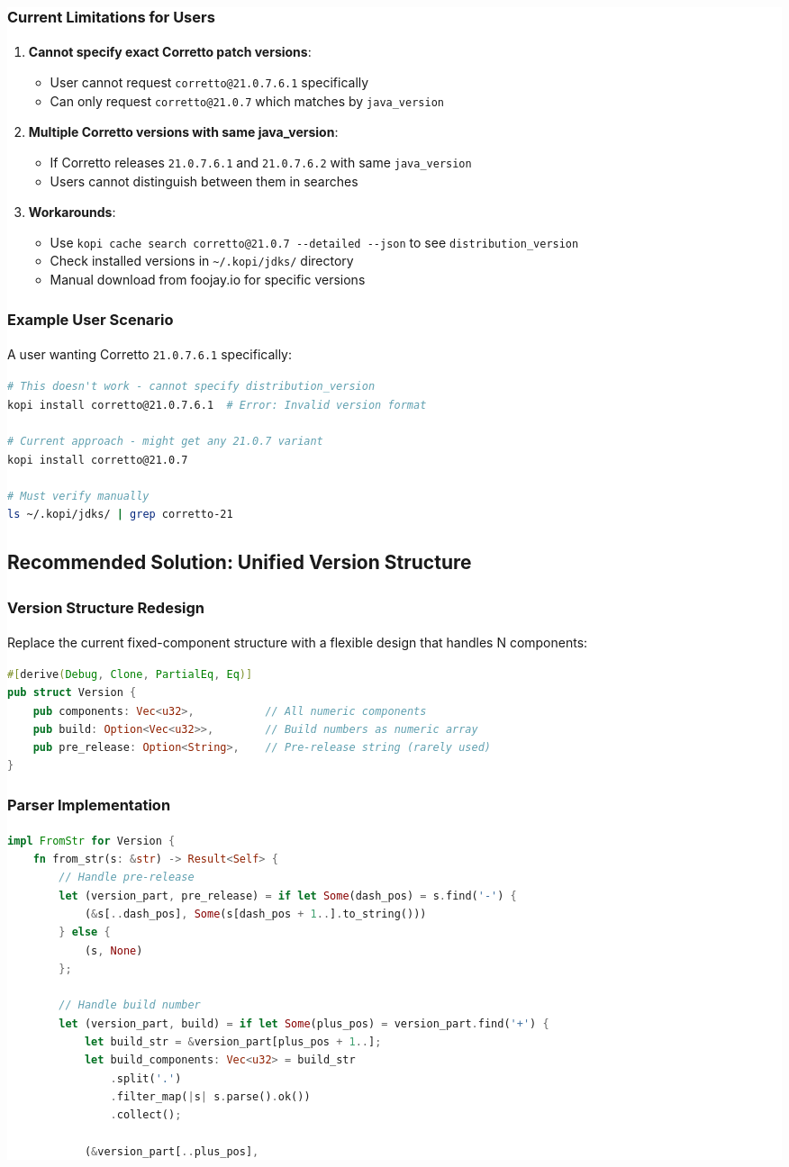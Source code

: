 ### Current Limitations for Users

1. **Cannot specify exact Corretto patch versions**:
   - User cannot request `corretto@21.0.7.6.1` specifically
   - Can only request `corretto@21.0.7` which matches by `java_version`

2. **Multiple Corretto versions with same java_version**:
   - If Corretto releases `21.0.7.6.1` and `21.0.7.6.2` with same `java_version`
   - Users cannot distinguish between them in searches

3. **Workarounds**:
   - Use `kopi cache search corretto@21.0.7 --detailed --json` to see `distribution_version`
   - Check installed versions in `~/.kopi/jdks/` directory
   - Manual download from foojay.io for specific versions

### Example User Scenario

A user wanting Corretto `21.0.7.6.1` specifically:

```bash
# This doesn't work - cannot specify distribution_version
kopi install corretto@21.0.7.6.1  # Error: Invalid version format

# Current approach - might get any 21.0.7 variant
kopi install corretto@21.0.7

# Must verify manually
ls ~/.kopi/jdks/ | grep corretto-21
```

## Recommended Solution: Unified Version Structure

### Version Structure Redesign

Replace the current fixed-component structure with a flexible design that handles N components:

```rust
#[derive(Debug, Clone, PartialEq, Eq)]
pub struct Version {
    pub components: Vec<u32>,           // All numeric components
    pub build: Option<Vec<u32>>,        // Build numbers as numeric array
    pub pre_release: Option<String>,    // Pre-release string (rarely used)
}
```

### Parser Implementation

```rust
impl FromStr for Version {
    fn from_str(s: &str) -> Result<Self> {
        // Handle pre-release
        let (version_part, pre_release) = if let Some(dash_pos) = s.find('-') {
            (&s[..dash_pos], Some(s[dash_pos + 1..].to_string()))
        } else {
            (s, None)
        };

        // Handle build number
        let (version_part, build) = if let Some(plus_pos) = version_part.find('+') {
            let build_str = &version_part[plus_pos + 1..];
            let build_components: Vec<u32> = build_str
                .split('.')
                .filter_map(|s| s.parse().ok())
                .collect();

            (&version_part[..plus_pos],
```